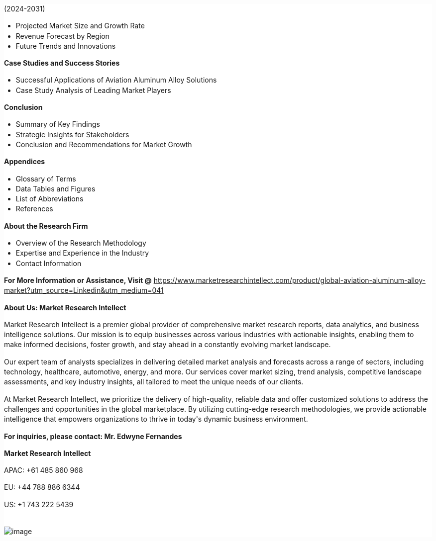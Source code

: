 (2024-2031)</strong></p><ul><li>Projected Market Size and Growth Rate</li><li>Revenue Forecast by Region</li><li>Future Trends and Innovations</li></ul><p><strong>Case Studies and Success Stories</strong></p><ul><li>Successful Applications of Aviation Aluminum Alloy Solutions</li><li>Case Study Analysis of Leading Market Players</li></ul><p><strong>Conclusion</strong></p><ul><li>Summary of Key Findings</li><li>Strategic Insights for Stakeholders</li><li>Conclusion and Recommendations for Market Growth</li></ul><p><strong>Appendices</strong></p><ul><li>Glossary of Terms</li><li>Data Tables and Figures</li><li>List of Abbreviations</li><li>References</li></ul><p><strong>About the Research Firm</strong></p><ul><li>Overview of the Research Methodology</li><li>Expertise and Experience in the Industry</li><li>Contact Information</li></ul></div><div class="article-main__content" data-test-id="publishing-text-block"><p><span class="font-[700]"><strong>For More Information or Assistance, Visit @</strong>&nbsp;<a href="https://www.marketresearchintellect.com/product/global-aviation-aluminum-alloy-market?utm_source=Linkedin&utm_medium=041">https://www.marketresearchintellect.com/product/global-aviation-aluminum-alloy-market?utm_source=Linkedin&utm_medium=041</a></span></p><p><strong>About Us: Market Research Intellect</strong></p><p>Market Research Intellect is a premier global provider of comprehensive market research reports, data analytics, and business intelligence solutions. Our mission is to equip businesses across various industries with actionable insights, enabling them to make informed decisions, foster growth, and stay ahead in a constantly evolving market landscape.</p><p>Our expert team of analysts specializes in delivering detailed market analysis and forecasts across a range of sectors, including technology, healthcare, automotive, energy, and more. Our services cover market sizing, trend analysis, competitive landscape assessments, and key industry insights, all tailored to meet the unique needs of our clients.</p><p>At Market Research Intellect, we prioritize the delivery of high-quality, reliable data and offer customized solutions to address the challenges and opportunities in the global marketplace. By utilizing cutting-edge research methodologies, we provide actionable intelligence that empowers organizations to thrive in today's dynamic business environment.</p><p><strong>For inquiries, please contact: Mr. Edwyne Fernandes</strong></p><p><strong>Market Research Intellect</strong></p><p>APAC: +61 485 860 968</p><p>EU: +44 788 886 6344</p><p>US: +1 743 222 5439</p></div><div class="article-main__content" data-test-id="publishing-text-block">&nbsp;</div>
![image](https://github.com/user-attachments/assets/1f56218f-c3e4-4ae1-865b-c4f4c6bbf18a)
